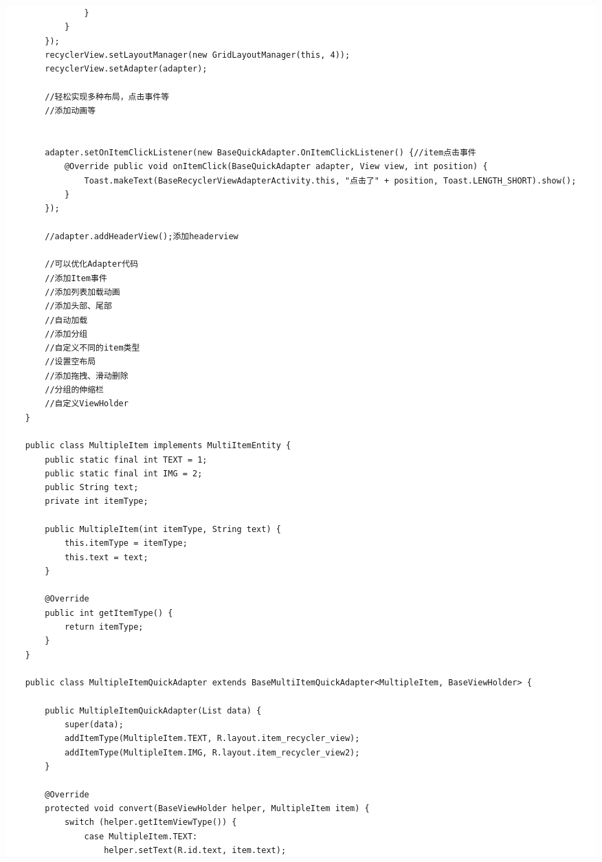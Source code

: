 ```
                }
            }
        });
        recyclerView.setLayoutManager(new GridLayoutManager(this, 4));
        recyclerView.setAdapter(adapter);

        //轻松实现多种布局，点击事件等
        //添加动画等


        adapter.setOnItemClickListener(new BaseQuickAdapter.OnItemClickListener() {//item点击事件
            @Override public void onItemClick(BaseQuickAdapter adapter, View view, int position) {
                Toast.makeText(BaseRecyclerViewAdapterActivity.this, "点击了" + position, Toast.LENGTH_SHORT).show();
            }
        });

        //adapter.addHeaderView();添加headerview

        //可以优化Adapter代码
        //添加Item事件
        //添加列表加载动画
        //添加头部、尾部
        //自动加载
        //添加分组
        //自定义不同的item类型
        //设置空布局
        //添加拖拽、滑动删除
        //分组的伸缩栏
        //自定义ViewHolder
    }

    public class MultipleItem implements MultiItemEntity {
        public static final int TEXT = 1;
        public static final int IMG = 2;
        public String text;
        private int itemType;

        public MultipleItem(int itemType, String text) {
            this.itemType = itemType;
            this.text = text;
        }

        @Override
        public int getItemType() {
            return itemType;
        }
    }

    public class MultipleItemQuickAdapter extends BaseMultiItemQuickAdapter<MultipleItem, BaseViewHolder> {

        public MultipleItemQuickAdapter(List data) {
            super(data);
            addItemType(MultipleItem.TEXT, R.layout.item_recycler_view);
            addItemType(MultipleItem.IMG, R.layout.item_recycler_view2);
        }

        @Override
        protected void convert(BaseViewHolder helper, MultipleItem item) {
            switch (helper.getItemViewType()) {
                case MultipleItem.TEXT:
                    helper.setText(R.id.text, item.text);
```